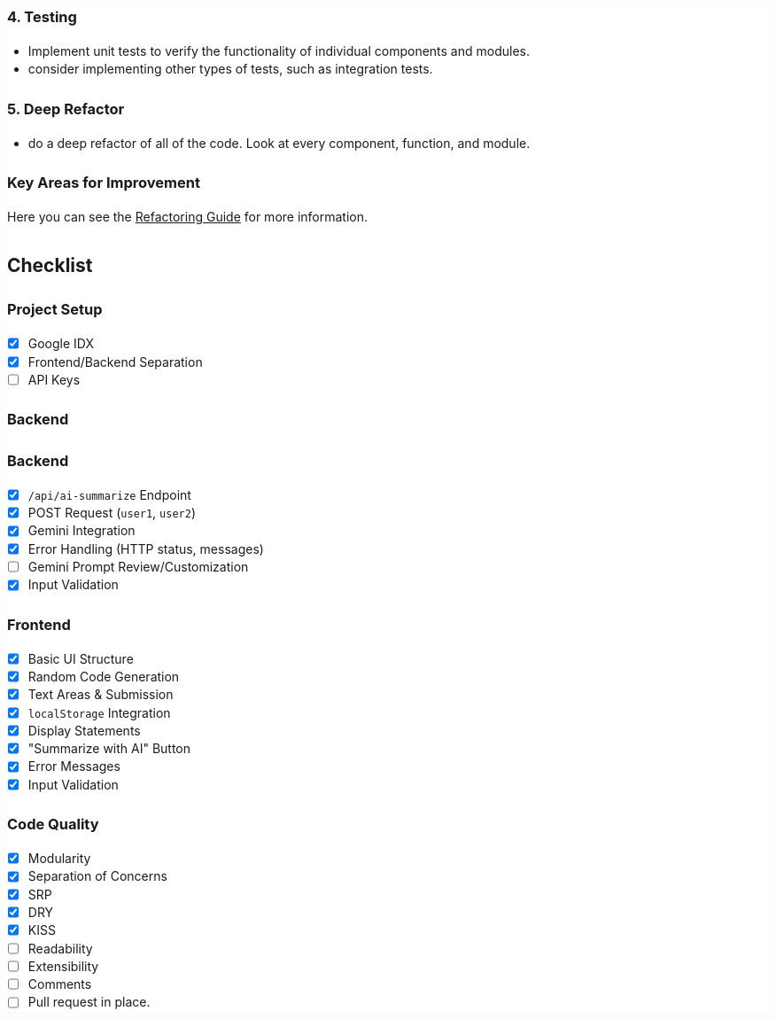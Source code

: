 ### 4. Testing

- Implement unit tests to verify the functionality of individual components and modules.
- consider implementing other types of tests, such as integration tests.

### 5. Deep Refactor

- do a deep refactor of all of the code. Look at every component, function, and module.

### Key Areas for Improvement <a name="key-areas"></a>
Here you can see the [Refactoring Guide](refactoring_guide.md) for more information.


## Checklist

### Project Setup

-   [x] Google IDX
-   [x] Frontend/Backend Separation
-   [ ] API Keys
### Backend
### Backend

-   [x] `/api/ai-summarize` Endpoint
-   [x] POST Request (`user1`, `user2`)
-   [x] Gemini Integration
-   [x] Error Handling (HTTP status, messages)
-   [ ] Gemini Prompt Review/Customization
-   [x] Input Validation
    
### Frontend  

-   [x] Basic UI Structure
-   [x] Random Code Generation
-   [x] Text Areas & Submission
-   [x] `localStorage` Integration
-   [x] Display Statements
-   [x] "Summarize with AI" Button
-   [x] Error Messages
-   [x] Input Validation

### Code Quality  

-   [x] Modularity
-   [x] Separation of Concerns
-   [x] SRP
-   [x] DRY
-   [x] KISS
-   [ ] Readability
-   [ ] Extensibility
- [ ] Comments
- [ ] Pull request in place.
